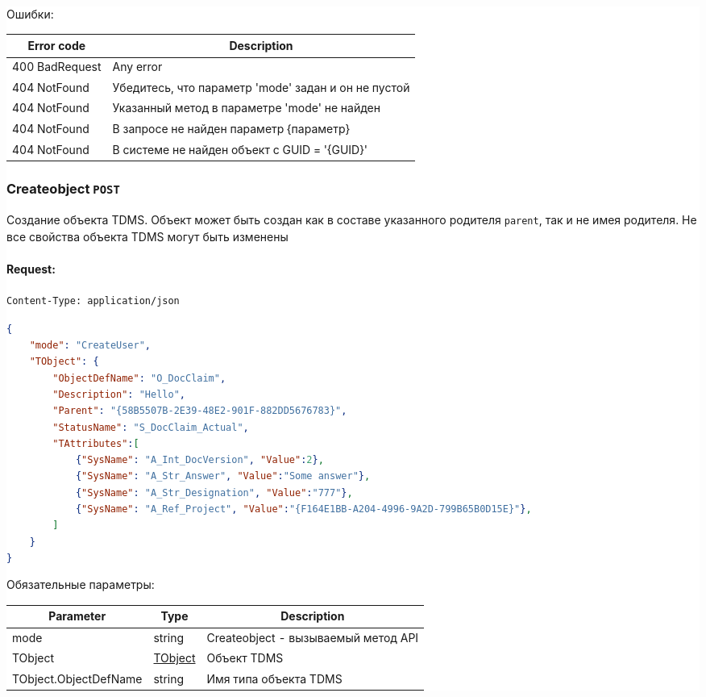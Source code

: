 Ошибки:

|Error code    |Description
|-             |-
|400 BadRequest|Any error
|404 NotFound  |Убедитесь, что параметр 'mode' задан и он не пустой
|404 NotFound  |Указанный метод в параметре 'mode' не найден
|404 NotFound  |В запросе не найден параметр {параметр}
|404 NotFound  |В системе не найден объект с GUID = '{GUID}'

### Createobject `POST`
Создание объекта TDMS. Объект может быть создан как в составе указанного родителя `parent`, так и не имея родителя. Не все свойства объекта TDMS могут быть изменены

#### Request:
```
Content-Type: application/json
```

```json
{
    "mode": "CreateUser",
    "TObject": {
        "ObjectDefName": "O_DocClaim",
        "Description": "Hello",
        "Parent": "{58B5507B-2E39-48E2-901F-882DD5676783}",
        "StatusName": "S_DocClaim_Actual",
        "TAttributes":[
            {"SysName": "A_Int_DocVersion", "Value":2},
            {"SysName": "A_Str_Answer", "Value":"Some answer"},
            {"SysName": "A_Str_Designation", "Value":"777"},
            {"SysName": "A_Ref_Project", "Value":"{F164E1BB-A204-4996-9A2D-799B65B0D15E}"},
        ]
    }
}
```

Обязательные параметры:

|Parameter                  |Type               |Description
|-                          |-                  |-               
|mode                       |string             |Createobject - вызываемый метод API
|TObject                    |[TObject](#TObject)|Объект TDMS
|TObject.ObjectDefName      |string             |Имя типа объекта TDMS
